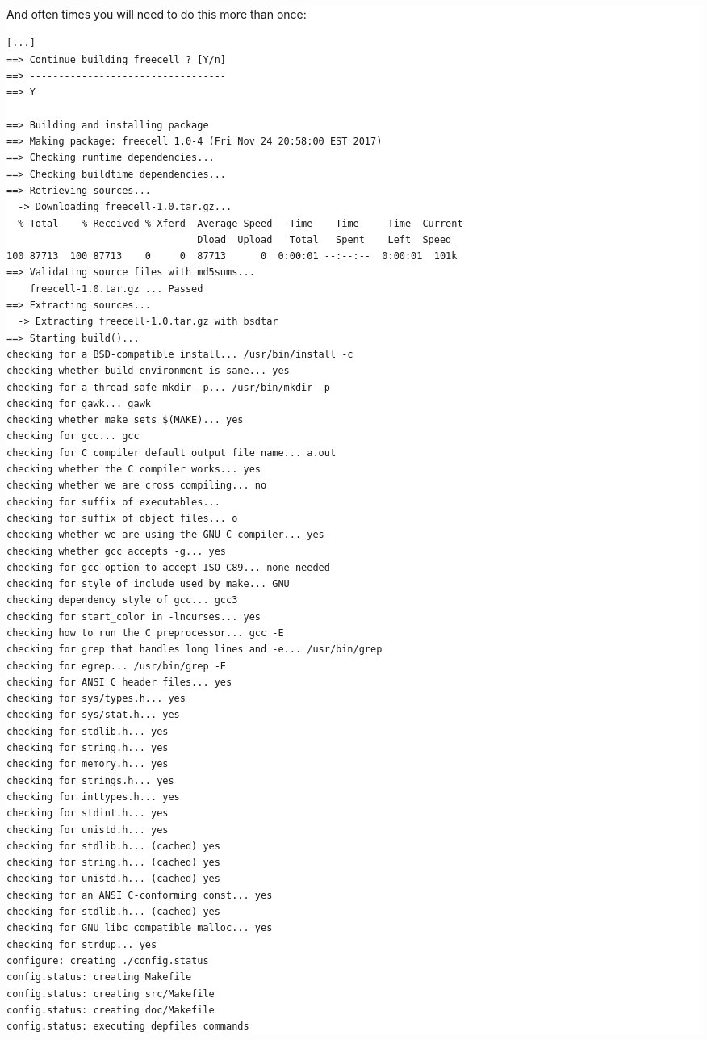 And often times you will need to do this more than once: 

```terminal
[...]
==> Continue building freecell ? [Y/n]
==> ----------------------------------
==> Y

==> Building and installing package
==> Making package: freecell 1.0-4 (Fri Nov 24 20:58:00 EST 2017)
==> Checking runtime dependencies...
==> Checking buildtime dependencies...
==> Retrieving sources...
  -> Downloading freecell-1.0.tar.gz...
  % Total    % Received % Xferd  Average Speed   Time    Time     Time  Current
                                 Dload  Upload   Total   Spent    Left  Speed
100 87713  100 87713    0     0  87713      0  0:00:01 --:--:--  0:00:01  101k
==> Validating source files with md5sums...
    freecell-1.0.tar.gz ... Passed
==> Extracting sources...
  -> Extracting freecell-1.0.tar.gz with bsdtar
==> Starting build()...
checking for a BSD-compatible install... /usr/bin/install -c
checking whether build environment is sane... yes
checking for a thread-safe mkdir -p... /usr/bin/mkdir -p
checking for gawk... gawk
checking whether make sets $(MAKE)... yes
checking for gcc... gcc
checking for C compiler default output file name... a.out
checking whether the C compiler works... yes
checking whether we are cross compiling... no
checking for suffix of executables... 
checking for suffix of object files... o
checking whether we are using the GNU C compiler... yes
checking whether gcc accepts -g... yes
checking for gcc option to accept ISO C89... none needed
checking for style of include used by make... GNU
checking dependency style of gcc... gcc3
checking for start_color in -lncurses... yes
checking how to run the C preprocessor... gcc -E
checking for grep that handles long lines and -e... /usr/bin/grep
checking for egrep... /usr/bin/grep -E
checking for ANSI C header files... yes
checking for sys/types.h... yes
checking for sys/stat.h... yes
checking for stdlib.h... yes
checking for string.h... yes
checking for memory.h... yes
checking for strings.h... yes
checking for inttypes.h... yes
checking for stdint.h... yes
checking for unistd.h... yes
checking for stdlib.h... (cached) yes
checking for string.h... (cached) yes
checking for unistd.h... (cached) yes
checking for an ANSI C-conforming const... yes
checking for stdlib.h... (cached) yes
checking for GNU libc compatible malloc... yes
checking for strdup... yes
configure: creating ./config.status
config.status: creating Makefile
config.status: creating src/Makefile
config.status: creating doc/Makefile
config.status: executing depfiles commands
```